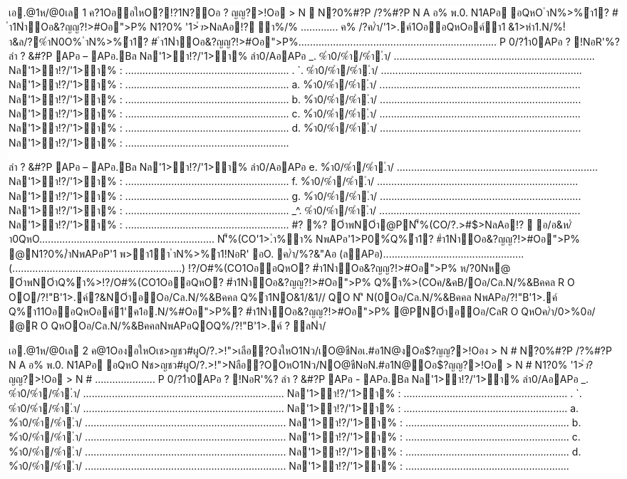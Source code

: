 เอ.@1ห/@0เล 1 ค?1OออใหO?!?1N?Oอ ? ญญ?>!Oอ > N  N?0%#?P /?%#?P N A อ% พ.0. N1APอ อQหO ําN%>%ํา1? # ํา1NําOอ&?ญญ?!>#Oอ">P% N1?0% '1>$ํา%..ําอค์ํา1&1>หํา1.N/%!ํา&ล/?%ําN0O% .>P#?P.N/ํา O /0 _. 1NําOอ&?ญญ?!>#Oอ">P% ํา%/% _ &?& ("Oํา/?) `. &?%#@หล?ํา1Oล>Nห!B(ล1NําOอ&?ญญ?!>#Oอ">P% ("Oํา/?) 3 . &?ญ?1ํา0APอ(COอQหO? # ํา1NําOอ&?ญญ?!>#Oอ">P% O /0OําพNOํา@PN'็%(CO/?.>#$>NลAอ!? ํา%/% ............. ค% /?ค/ํา/'1>.ค์1OออQหOอค์ํา1 &1>หํา1.N/%!ํา&ล/?%ําN0O% ําN%>%ํา1? # ํา1NําOอ&?ญญ?!>#Oอ">P%..................................................................... P 0/?1ํา0APอ ? !NอR'%? ลํา ? &#?P APอ – APอ.Bล Nล'1>ํา!?/'1>ํา% ลํา0/AอAPอ _. %ํา0/%ํา/%ํา.ํา/ ...................................................................... Nล'1>ํา!?/'1>ํา% : ......................................................... . `. %ํา0/%ํา/%ํา.ํา/ ...................................................................... Nล'1>ํา!?/'1>ํา% : ......................................................... a. %ํา0/%ํา/%ํา.ํา/ ...................................................................... Nล'1>ํา!?/'1>ํา% : ......................................................... b. %ํา0/%ํา/%ํา.ํา/ ...................................................................... Nล'1>ํา!?/'1>ํา% : ......................................................... c. %ํา0/%ํา/%ํา.ํา/ ...................................................................... Nล'1>ํา!?/'1>ํา% : ......................................................... d. %ํา0/%ํา/%ํา.ํา/ ...................................................................... Nล'1>ํา!?/'1>ํา% : .........................................................

ลํา ? &#?P APอ – APอ.Bล Nล'1>ํา!?/'1>ํา% ลํา0/AอAPอ e. %ํา0/%ํา/%ํา.ํา/ ...................................................................... Nล'1>ํา!?/'1>ํา% : ......................................................... f. %ํา0/%ํา/%ํา.ํา/ ...................................................................... Nล'1>ํา!?/'1>ํา% : ......................................................... g. %ํา0/%ํา/%ํา.ํา/ ...................................................................... Nล'1>ํา!?/'1>ํา% : ......................................................... _^. %ํา0/%ํา/%ํา.ํา/ ...................................................................... Nล'1>ํา!?/'1>ํา% : ......................................................... #? %? OําพNOํา@PN'็%(CO/?.>#$>NลAอ!?  อ/อ&ห/ํา0QหO............................................................. N'็%(CO'1>.ํา%ํา% NพAPอ'1>P0%์Q%ํา1? #ํา1NําOอ&?ญญ?!>#Oอ">P% @N1?0%/ําNพAPอP'1 พ>ํา1ํา ําN%>%ํา1!NอR' อO. ค/ํา/%?&"Aอ (ลAPอ)................................................. (...........................................................) !?/O#%(CO1OออQหO? #ํา1NําOอ&?ญญ?!>#Oอ">P% ห/?0Nห@ OําพNOําQ%ํา%>!?/O#%(CO1OออQหO? #ํา1NําOอ&?ญญ?!>#Oอ">P% Q%ํา%>(COค/&คB/Oอ/Cล.N/%&Bคคล R O OO/?!"B'1>.ค์?&NOําอOอ/Cล.N/%&Bคคล Q%ํา1NO&1/&1// QO N'ิ N(0Oอ/Cล.N/%&Bคคล NพAPอ/?!"B'1>.ค์ Q%ํา11OออQหOอค์1'ค1อ.N/%#Oอ">P%? #ํา1NําOอ&?ญญ?!>#Oอ">P% @PNOําอOอ/CลR O QหOค/ํา/0>%0อ/ @R O QหOOอ/Cล.N/%&BคคลNพAPอQOQ%/?!"B'1>.ค์ ? ลNํา/

เอ.@1ห/@0เล 2 ค@1OองอใหOเช>ญชว#ผูO/?.>!">เลือ?OงใหO1Nว/เO@ชืNอเ.#อ1N@งOอ$?ญญ?>!Oอง > N # N?0%#?P /?%#?P N A อ% พ.0. N1APอ อQหO Nช>ญชว#ผูO/?.>!">Nลือ?OOหO1Nว/NO@ชืNอN.#อ1N@Oอ$?ญญ?>!Oอ > N # N1?0% '1>$ํา%..ําอค์ํา1&1>หํา1.N/%!ํา&ล/?%ําN0O% .>P#?P.N/ํา O /0 _. 1NําOอ&?ญญ?!>#Oอ">P% ํา%/% _ &?& `. &?%#@หล?ํา1Oล>Nห!B(ล1NําOอ&?ญญ?!>#Oอ">P% 3 . &?ญ?1ํา0APอ(CON>ญ/% O /0OําพNOํา@Pค>(CON>ญ/% ํา%/% ............. ค% /?ค/ํา/'1>.ค์1OออQหOอค์ํา1&1>หํา1 .N/%!ํา&ล/?%ําN0O% ําN%>%ํา1 Nช>ญชว#ผูO/?.>!">Nลือ?OOหO1Nว/NO@ชืNอN.#อ1N@Oอ$?ญญ?>!Oอ > N # ..................... P 0/?1ํา0APอ ? !NอR'%? ลํา ? &#?P APอ - APอ.Bล Nล'1>ํา!?/'1>ํา% ลํา0/AอAPอ _. %ํา0/%ํา/%ํา.ํา/ ...................................................................... Nล'1>ํา!?/'1>ํา% : ......................................................... . `. %ํา0/%ํา/%ํา.ํา/ ...................................................................... Nล'1>ํา!?/'1>ํา% : ......................................................... a. %ํา0/%ํา/%ํา.ํา/ ...................................................................... Nล'1>ํา!?/'1>ํา% : ......................................................... b. %ํา0/%ํา/%ํา.ํา/ ...................................................................... Nล'1>ํา!?/'1>ํา% : ......................................................... c. %ํา0/%ํา/%ํา.ํา/ ...................................................................... Nล'1>ํา!?/'1>ํา% : ......................................................... d. %ํา0/%ํา/%ํา.ํา/ ...................................................................... Nล'1>ํา!?/'1>ํา% : .........................................................
